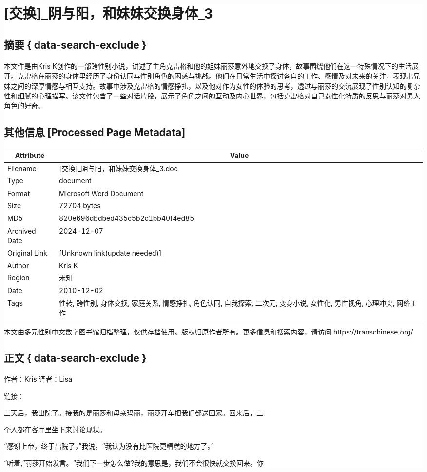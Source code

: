 # [交换]_阴与阳，和妹妹交换身体_3



## 摘要  { data-search-exclude }


本文件是由Kris K创作的一部跨性别小说，讲述了主角克雷格和他的姐妹丽莎意外地交换了身体，故事围绕他们在这一特殊情况下的生活展开。克雷格在丽莎的身体里经历了身份认同与性别角色的困惑与挑战。他们在日常生活中探讨各自的工作、感情及对未来的关注，表现出兄妹之间的深厚情感与相互支持。故事中涉及克雷格的情感挣扎，以及他对作为女性的体验的思考，透过与丽莎的交流展现了性别认知的复杂性和细腻的心理描写。该文件包含了一些对话片段，展示了角色之间的互动及内心世界，包括克雷格对自己女性化特质的反思与丽莎对男人角色的好奇。



## 其他信息 [Processed Page Metadata]

| Attribute       | Value                                  |
|-----------------|----------------------------------------|
| Filename        | [交换]_阴与阳，和妹妹交换身体_3.doc                             |
| Type            | document                                 |
| Format          | Microsoft Word Document                               |
| Size            | 72704 bytes                           |
| MD5             | 820e696dbdbed435c5b2c1bb40f4ed85                                  |
| Archived Date   | 2024-12-07                             |
| Original Link   | [Unknown link(update needed)]                         |
| Author          | Kris K                               |
| Region          | 未知                               |
| Date            | 2010-12-02                                 |
| Tags            | 性转, 跨性别, 身体交换, 家庭关系, 情感挣扎, 角色认同, 自我探索, 二次元, 变身小说, 女性化, 男性视角, 心理冲突, 网络工作                                 |

本文由多元性别中文数字图书馆归档整理，仅供存档使用。版权归原作者所有。更多信息和搜索内容，请访问 <https://transchinese.org/>


## 正文 { data-search-exclude }


作者：Kris
译者：Lisa

链接：

三天后，我出院了。接我的是丽莎和母亲玛丽，丽莎开车把我们都送回家。回来后，三

个人都在客厅里坐下来讨论现状。

“感谢上帝，终于出院了，”我说。“我认为没有比医院更糟糕的地方了。”

“听着,”丽莎开始发言。“我们下一步怎么做?我的意思是，我们不会很快就交换回来。你
